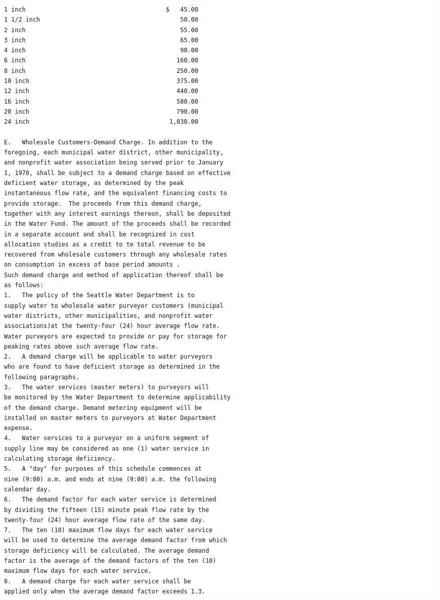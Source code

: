     1 inch                                       $   45.00  
    1 1/2 inch                                       50.00  
    2 inch                                           55.00  
    3 inch                                           65.00  
    4 inch                                           90.00  
    6 inch                                          160.00  
    8 inch                                          250.00  
    10 inch                                         375.00  
    12 inch                                         440.00  
    16 inch                                         580.00  
    20 inch                                         790.00  
    24 inch                                       1,030.00  
  
    E.   Wholesale Customers-Demand Charge. In addition to the  
    foregoing, each municipal water district, other municipality,  
    and nonprofit water association being served prior to January  
    1, 1970, shall be subject to a demand charge based on effective  
    deficient water storage, as determined by the peak  
    instantaneous flow rate, and the equivalent financing costs to  
    provide storage.  The proceeds from this demand charge,  
    together with any interest earnings thereon, shall be deposited  
    in the Water Fund. The amount of the proceeds shall be recorded  
    in a separate account and shall be recognized in cost  
    allocation studies as a credit to te total revenue to be  
    recovered from wholesale customers through any wholesale rates  
    on consumption in excess of base period amounts .  
    Such demand charge and method of application thereof shall be  
    as follows:  
    1.   The policy of the Seattle Water Department is to  
    supply water to wholesale water purveyor customers (municipal  
    water districts, other municipalities, and nonprofit water  
    associations)at the twenty-four (24) hour average flow rate.  
    Water purveyors are expected to provide or pay for storage for  
    peaking rates above such average flow rate.  
    2.   A demand charge will be applicable to water purveyors  
    who are found to have deficient storage as determined in the  
    following paragraphs.  
    3.   The water services (master meters) to purveyors will  
    be monitored by the Water Department to determine applicability  
    of the demand charge. Demand metering equipment will be  
    installed on master meters to purveyors at Water Department  
    expense.  
    4.   Water services to a purveyor on a uniform segment of  
    supply line may be considered as one (1) water service in  
    calculating storage deficiency.  
    5.   A "day" for purposes of this schedule commences at  
    nine (9:00) a.m. and ends at nine (9:00) a.m. the following  
    calendar day.  
    6.   The demand factor for each water service is determined  
    by dividing the fifteen (15) minute peak flow rate by the  
    twenty-four (24) hour average flow rate of the same day.  
    7.   The ten (10) maximum flow days for each water service  
    will be used to determine the average demand factor from which  
    storage deficiency will be calculated. The average demand  
    factor is the average of the demand factors of the ten (10)  
    maximum flow days for each water service.  
    8.   A demand charge for each water service shall be  
    applied only when the average demand factor exceeds 1.3.  
  